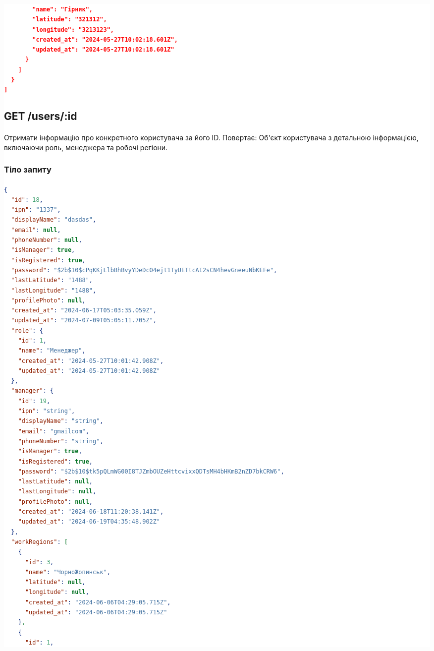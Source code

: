 ```json
        "name": "Гірник",
        "latitude": "321312",
        "longitude": "3213123",
        "created_at": "2024-05-27T10:02:18.601Z",
        "updated_at": "2024-05-27T10:02:18.601Z"
      }
    ]
  }
]
```
## GET /users/:id
Отримати інформацію про конкретного користувача за його ID.
Повертає: Об'єкт користувача з детальною інформацією, включаючи роль, менеджера та робочі регіони.
### Тіло запиту
```json
{
  "id": 18,
  "ipn": "1337",
  "displayName": "dasdas",
  "email": null,
  "phoneNumber": null,
  "isManager": true,
  "isRegistered": true,
  "password": "$2b$10$cPqKKjLlbBhBvyYDeDcO4ejt1TyUETtcAI2sCN4hevGneeuNbKEFe",
  "lastLatitude": "1488",
  "lastLongitude": "1488",
  "profilePhoto": null,
  "created_at": "2024-06-17T05:03:35.059Z",
  "updated_at": "2024-07-09T05:05:11.705Z",
  "role": {
    "id": 1,
    "name": "Менеджер",
    "created_at": "2024-05-27T10:01:42.908Z",
    "updated_at": "2024-05-27T10:01:42.908Z"
  },
  "manager": {
    "id": 19,
    "ipn": "string",
    "displayName": "string",
    "email": "gmailcom",
    "phoneNumber": "string",
    "isManager": true,
    "isRegistered": true,
    "password": "$2b$10$tk5pQLmWG00I8TJZmbOUZeHttcvixxQDTsMH4bHKmB2nZD7bkCRW6",
    "lastLatitude": null,
    "lastLongitude": null,
    "profilePhoto": null,
    "created_at": "2024-06-18T11:20:38.141Z",
    "updated_at": "2024-06-19T04:35:48.902Z"
  },
  "workRegions": [
    {
      "id": 3,
      "name": "ЧорноЖопинськ",
      "latitude": null,
      "longitude": null,
      "created_at": "2024-06-06T04:29:05.715Z",
      "updated_at": "2024-06-06T04:29:05.715Z"
    },
    {
      "id": 1,
```